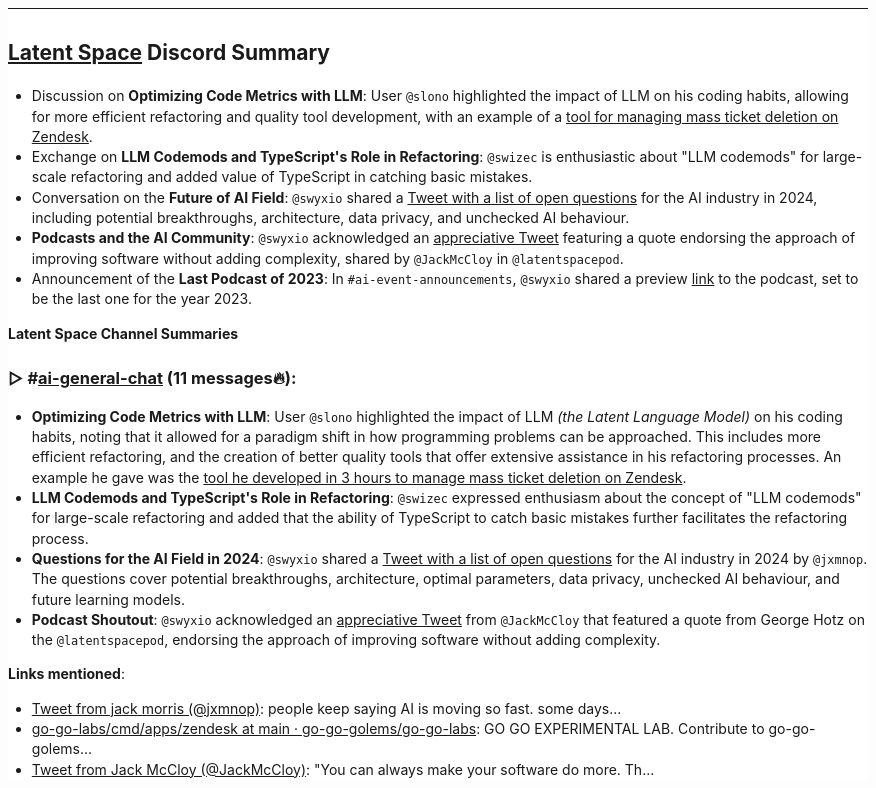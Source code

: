         

---

## [Latent Space](https://discord.com/channels/822583790773862470) Discord Summary

- Discussion on **Optimizing Code Metrics with LLM**: User `@slono` highlighted the impact of LLM on his coding habits, allowing for more efficient refactoring and quality tool development, with an example of a [tool for managing mass ticket deletion on Zendesk](https://github.com/go-go-golems/go-go-labs/tree/main/cmd/apps/zendesk).
- Exchange on **LLM Codemods and TypeScript's Role in Refactoring**: `@swizec` is enthusiastic about "LLM codemods" for large-scale refactoring and added value of TypeScript in catching basic mistakes.
- Conversation on the **Future of AI Field**: `@swyxio` shared a [Tweet with a list of open questions](https://fxtwitter.com/jxmnop/status/1740804797777797296?s=46&t=90xQ8sGy63D2OtiaoGJuww) for the AI industry in 2024, including potential breakthroughs, architecture, data privacy, and unchecked AI behaviour.
- **Podcasts and the AI Community**: `@swyxio` acknowledged an [appreciative Tweet](https://x.com/jackmccloy/status/1740812238217502917?s=46&t=90xQ8sGy63D2OtiaoGJuww) featuring a quote endorsing the approach of improving software without adding complexity, shared by `@JackMcCloy` in `@latentspacepod`.
- Announcement of the **Last Podcast of 2023**: In `#ai-event-announcements`, `@swyxio` shared a preview [link](https://www.latent.space/p/f05ffdf0-2563-4b9e-b9a7-96a3660d4780) to the podcast, set to be the last one for the year 2023.

**Latent Space Channel Summaries**

### ▷ #[ai-general-chat](https://discord.com/channels/822583790773862470/1075282825051385876/) (11 messages🔥): 
        
- **Optimizing Code Metrics with LLM**: User `@slono` highlighted the impact of LLM *(the Latent Language Model)* on his coding habits, noting that it allowed for a paradigm shift in how programming problems can be approached. This includes more efficient refactoring, and the creation of better quality tools that offer extensive assistance in his refactoring processes. An example he gave was the [tool he developed in 3 hours to manage mass ticket deletion on Zendesk](https://github.com/go-go-golems/go-go-labs/tree/main/cmd/apps/zendesk).
- **LLM Codemods and TypeScript's Role in Refactoring**: `@swizec` expressed enthusiasm about the concept of "LLM codemods" for large-scale refactoring and added that the ability of TypeScript to catch basic mistakes further facilitates the refactoring process.
- **Questions for the AI Field in 2024**: `@swyxio` shared a [Tweet with a list of open questions](https://fxtwitter.com/jxmnop/status/1740804797777797296?s=46&t=90xQ8sGy63D2OtiaoGJuww) for the AI industry in 2024 by `@jxmnop`. The questions cover potential breakthroughs, architecture, optimal parameters, data privacy, unchecked AI behaviour, and future learning models.
- **Podcast Shoutout**: `@swyxio` acknowledged an [appreciative Tweet](https://x.com/jackmccloy/status/1740812238217502917?s=46&t=90xQ8sGy63D2OtiaoGJuww) from `@JackMcCloy` that featured a quote from George Hotz on the `@latentspacepod`, endorsing the approach of improving software without adding complexity.

**Links mentioned**:

- [Tweet from jack morris (@jxmnop)](https://fxtwitter.com/jxmnop/status/1740804797777797296?s=46&t=90xQ8sGy63D2OtiaoGJuww): people keep saying AI is moving so fast. some days...
- [go-go-labs/cmd/apps/zendesk at main · go-go-golems/go-go-labs](https://github.com/go-go-golems/go-go-labs/tree/main/cmd/apps/zendesk): GO GO EXPERIMENTAL LAB. Contribute to go-go-golems...
- [Tweet from Jack McCloy (@JackMcCloy)](https://x.com/jackmccloy/status/1740812238217502917?s=46&t=90xQ8sGy63D2OtiaoGJuww): &#34;You can always make your software do more. Th...

